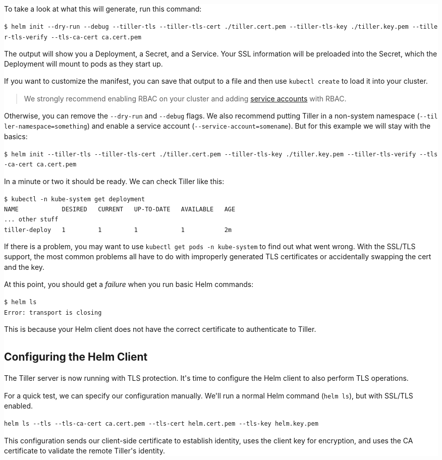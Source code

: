 To take a look at what this will generate, run this command:

```text
$ helm init --dry-run --debug --tiller-tls --tiller-tls-cert ./tiller.cert.pem --tiller-tls-key ./tiller.key.pem --tiller-tls-verify --tls-ca-cert ca.cert.pem
```

The output will show you a Deployment, a Secret, and a Service. Your SSL information will be preloaded into the Secret, which the Deployment will mount to pods as they start up.

If you want to customize the manifest, you can save that output to a file and then use `kubectl create` to load it into your cluster.

> We strongly recommend enabling RBAC on your cluster and adding [service accounts](rbac.md) with RBAC.

Otherwise, you can remove the `--dry-run` and `--debug` flags. We also recommend putting Tiller in a non-system namespace \(`--tiller-namespace=something`\) and enable a service account \(`--service-account=somename`\). But for this example we will stay with the basics:

```text
$ helm init --tiller-tls --tiller-tls-cert ./tiller.cert.pem --tiller-tls-key ./tiller.key.pem --tiller-tls-verify --tls-ca-cert ca.cert.pem
```

In a minute or two it should be ready. We can check Tiller like this:

```text
$ kubectl -n kube-system get deployment
NAME            DESIRED   CURRENT   UP-TO-DATE   AVAILABLE   AGE
... other stuff
tiller-deploy   1         1         1            1           2m
```

If there is a problem, you may want to use `kubectl get pods -n kube-system` to find out what went wrong. With the SSL/TLS support, the most common problems all have to do with improperly generated TLS certificates or accidentally swapping the cert and the key.

At this point, you should get a _failure_ when you run basic Helm commands:

```text
$ helm ls
Error: transport is closing
```

This is because your Helm client does not have the correct certificate to authenticate to Tiller.

## Configuring the Helm Client

The Tiller server is now running with TLS protection. It's time to configure the Helm client to also perform TLS operations.

For a quick test, we can specify our configuration manually. We'll run a normal Helm command \(`helm ls`\), but with SSL/TLS enabled.

```text
helm ls --tls --tls-ca-cert ca.cert.pem --tls-cert helm.cert.pem --tls-key helm.key.pem
```

This configuration sends our client-side certificate to establish identity, uses the client key for encryption, and uses the CA certificate to validate the remote Tiller's identity.
